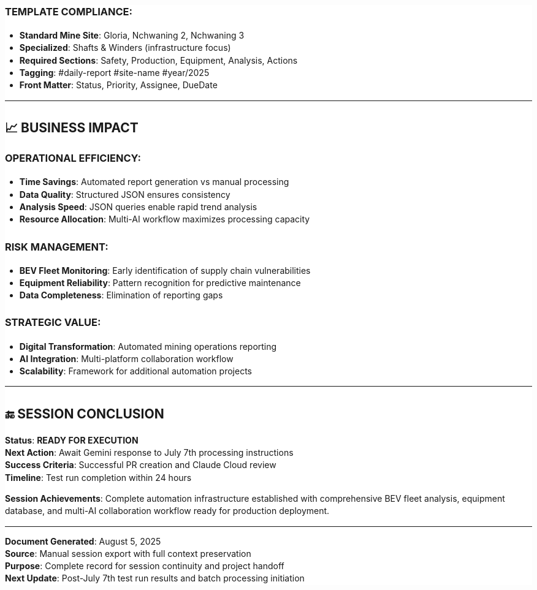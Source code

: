 ### **TEMPLATE COMPLIANCE**:
- **Standard Mine Site**: Gloria, Nchwaning 2, Nchwaning 3
- **Specialized**: Shafts & Winders (infrastructure focus)
- **Required Sections**: Safety, Production, Equipment, Analysis, Actions
- **Tagging**: #daily-report #site-name #year/2025
- **Front Matter**: Status, Priority, Assignee, DueDate

---

## 📈 BUSINESS IMPACT

### **OPERATIONAL EFFICIENCY**:
- **Time Savings**: Automated report generation vs manual processing
- **Data Quality**: Structured JSON ensures consistency
- **Analysis Speed**: JSON queries enable rapid trend analysis
- **Resource Allocation**: Multi-AI workflow maximizes processing capacity

### **RISK MANAGEMENT**:
- **BEV Fleet Monitoring**: Early identification of supply chain vulnerabilities
- **Equipment Reliability**: Pattern recognition for predictive maintenance
- **Data Completeness**: Elimination of reporting gaps

### **STRATEGIC VALUE**:
- **Digital Transformation**: Automated mining operations reporting
- **AI Integration**: Multi-platform collaboration workflow
- **Scalability**: Framework for additional automation projects

---

## 🔚 SESSION CONCLUSION

**Status**: **READY FOR EXECUTION**  
**Next Action**: Await Gemini response to July 7th processing instructions  
**Success Criteria**: Successful PR creation and Claude Cloud review  
**Timeline**: Test run completion within 24 hours  

**Session Achievements**: Complete automation infrastructure established with comprehensive BEV fleet analysis, equipment database, and multi-AI collaboration workflow ready for production deployment.

---

**Document Generated**: August 5, 2025  
**Source**: Manual session export with full context preservation  
**Purpose**: Complete record for session continuity and project handoff  
**Next Update**: Post-July 7th test run results and batch processing initiation
